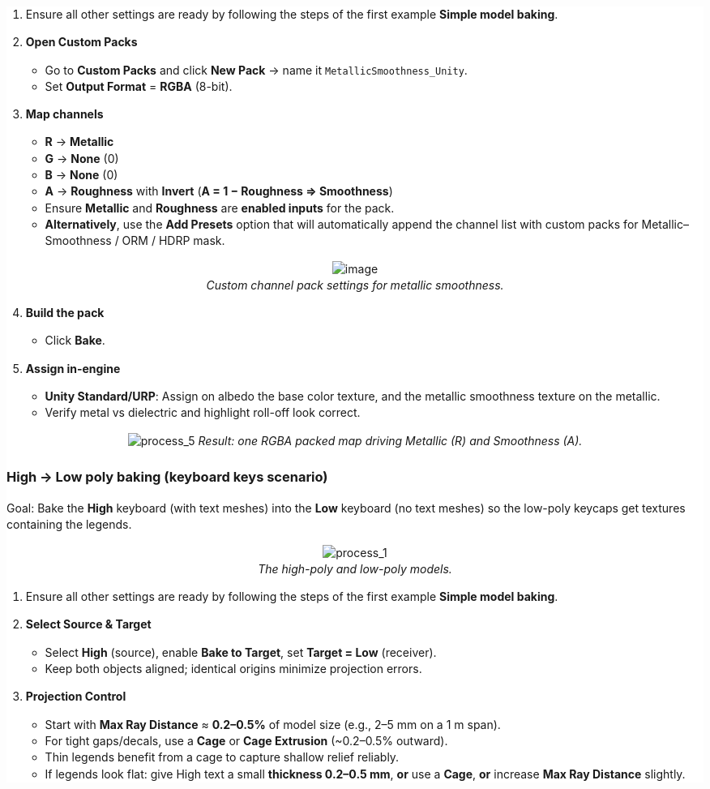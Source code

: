 1. Ensure all other settings are ready by following the steps of the first example **Simple model baking**. 

2. **Open Custom Packs**  
   - Go to **Custom Packs** and click **New Pack** → name it `MetallicSmoothness_Unity`.  
   - Set **Output Format** = **RGBA** (8-bit).

3. **Map channels**
   - **R** → **Metallic**  
   - **G** → **None** (0)  
   - **B** → **None** (0)  
   - **A** → **Roughness** with **Invert** (**A = 1 − Roughness ⇒ Smoothness**)  
   - Ensure **Metallic** and **Roughness** are **enabled inputs** for the pack.
   - **Alternatively**, use the **Add Presets** option that will automatically append the channel list with custom packs for Metallic–Smoothness / ORM / HDRP mask.

<p align="center">
  <img width="443" height="395" alt="image" src="https://github.com/user-attachments/assets/3b47fe0f-6193-4873-9b66-651c24f1f0ed" title="Custom channel pack settings for metallic smoothness."/><br>
  <em>Custom channel pack settings for metallic smoothness.</em>
</p>

4. **Build the pack**
   - Click **Bake**.

5. **Assign in-engine**
   - **Unity Standard/URP**: Assign on albedo the base color texture, and the metallic smoothness texture on the metallic.  
   - Verify metal vs dielectric and highlight roll-off look correct.

<p align="center">
  <img width="1238" height="314" alt="process_5" src="https://github.com/user-attachments/assets/bfa8aac5-3eed-4d22-9ba5-70cf4a7388c5" title="Result: one RGBA packed map driving Metallic (R) and Smoothness (A)." />
  <em>Result: one RGBA packed map driving Metallic (R) and Smoothness (A).</em>
</p>

### High → Low poly baking (keyboard keys scenario)

Goal: Bake the **High** keyboard (with text meshes) into the **Low** keyboard (no text meshes) so the low-poly keycaps get textures containing the legends.

<p align="center">
  <img width="1258" height="890" alt="process_1" src="https://github.com/user-attachments/assets/f32bc9f2-38e1-4200-bb54-85be553c84d2" title="The high-poly and low-poly models."/><br>
  <em>The high-poly and low-poly models.</em>
</p>

1. Ensure all other settings are ready by following the steps of the first example **Simple model baking**. 

2. **Select Source & Target**  
   - Select **High** (source), enable **Bake to Target**, set **Target = Low** (receiver).  
   - Keep both objects aligned; identical origins minimize projection errors.  

3. **Projection Control**  
   - Start with **Max Ray Distance** ≈ **0.2–0.5%** of model size (e.g., 2–5 mm on a 1 m span).  
   - For tight gaps/decals, use a **Cage** or **Cage Extrusion** (~0.2–0.5% outward).  
   - Thin legends benefit from a cage to capture shallow relief reliably.
   - If legends look flat: give High text a small **thickness 0.2–0.5 mm**, **or** use a **Cage**, **or** increase **Max Ray Distance** slightly.
